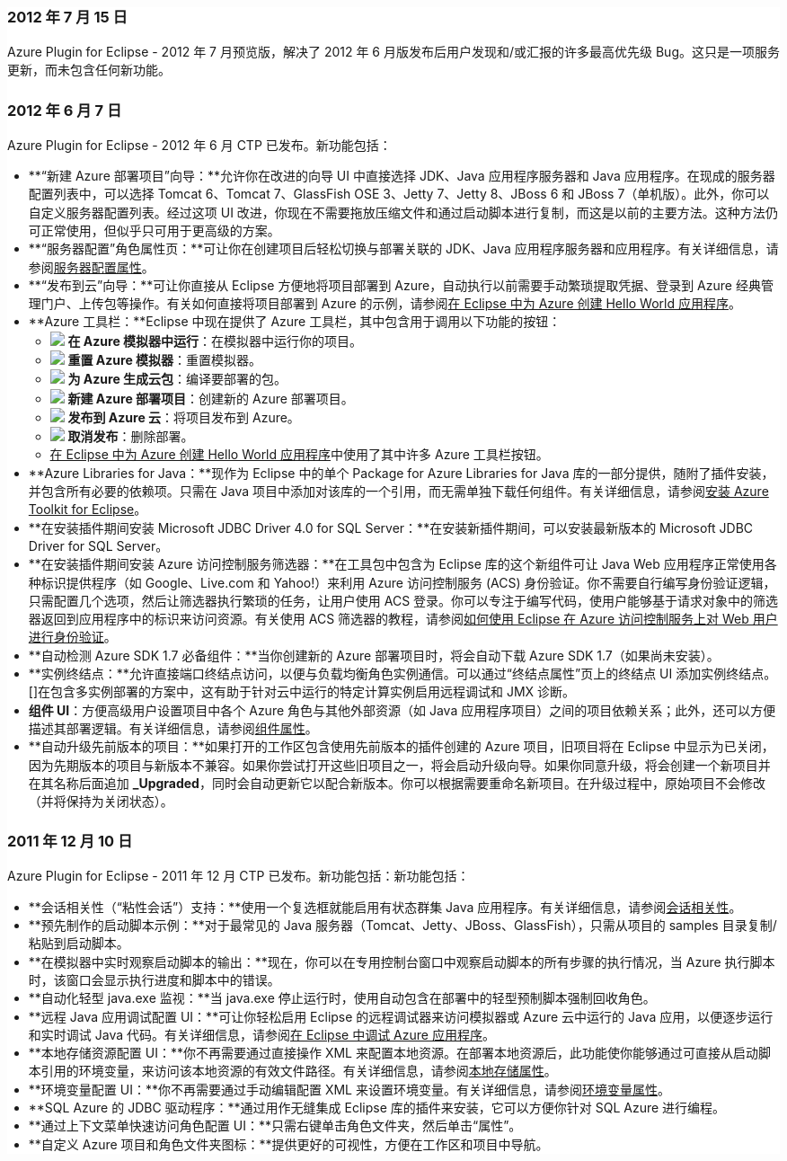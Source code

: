 ### 2012 年 7 月 15 日

Azure Plugin for Eclipse - 2012 年 7 月预览版，解决了 2012 年 6 月版发布后用户发现和/或汇报的许多最高优先级 Bug。这只是一项服务更新，而未包含任何新功能。

### 2012 年 6 月 7 日

Azure Plugin for Eclipse - 2012 年 6 月 CTP 已发布。新功能包括：

* **“新建 Azure 部署项目”向导：**允许你在改进的向导 UI 中直接选择 JDK、Java 应用程序服务器和 Java 应用程序。在现成的服务器配置列表中，可以选择 Tomcat 6、Tomcat 7、GlassFish OSE 3、Jetty 7、Jetty 8、JBoss 6 和 JBoss 7（单机版）。此外，你可以自定义服务器配置列表。经过这项 UI 改进，你现在不需要拖放压缩文件和通过启动脚本进行复制，而这是以前的主要方法。这种方法仍可正常使用，但似乎只可用于更高级的方案。
* **“服务器配置”角色属性页：**可让你在创建项目后轻松切换与部署关联的 JDK、Java 应用程序服务器和应用程序。有关详细信息，请参阅[服务器配置属性]。
* **“发布到云”向导：**可让你直接从 Eclipse 方便地将项目部署到 Azure，自动执行以前需要手动繁琐提取凭据、登录到 Azure 经典管理门户、上传包等操作。有关如何直接将项目部署到 Azure 的示例，请参阅[在 Eclipse 中为 Azure 创建 Hello World 应用程序]。
* **Azure 工具栏：**Eclipse 中现在提供了 Azure 工具栏，其中包含用于调用以下功能的按钮：
    * ![][ic710879] **在 Azure 模拟器中运行**：在模拟器中运行你的项目。
    * ![][ic710880] **重置 Azure 模拟器**：重置模拟器。
    * ![][ic710881] **为 Azure 生成云包**：编译要部署的包。
    * ![][ic710876] **新建 Azure 部署项目**：创建新的 Azure 部署项目。
    * ![][ic710882] **发布到 Azure 云**：将项目发布到 Azure。
    * ![][ic710883] **取消发布**：删除部署。
    * [在 Eclipse 中为 Azure 创建 Hello World 应用程序]中使用了其中许多 Azure 工具栏按钮。
* **Azure Libraries for Java：**现作为 Eclipse 中的单个 Package for Azure Libraries for Java 库的一部分提供，随附了插件安装，并包含所有必要的依赖项。只需在 Java 项目中添加对该库的一个引用，而无需单独下载任何组件。有关详细信息，请参阅[安装 Azure Toolkit for Eclipse]。
* **在安装插件期间安装 Microsoft JDBC Driver 4.0 for SQL Server：**在安装新插件期间，可以安装最新版本的 Microsoft JDBC Driver for SQL Server。
* **在安装插件期间安装 Azure 访问控制服务筛选器：**在工具包中包含为 Eclipse 库的这个新组件可让 Java Web 应用程序正常使用各种标识提供程序（如 Google、Live.com 和 Yahoo!）来利用 Azure 访问控制服务 (ACS) 身份验证。你不需要自行编写身份验证逻辑，只需配置几个选项，然后让筛选器执行繁琐的任务，让用户使用 ACS 登录。你可以专注于编写代码，使用户能够基于请求对象中的筛选器返回到应用程序中的标识来访问资源。有关使用 ACS 筛选器的教程，请参阅[如何使用 Eclipse 在 Azure 访问控制服务上对 Web 用户进行身份验证]。
* **自动检测 Azure SDK 1.7 必备组件：**当你创建新的 Azure 部署项目时，将会自动下载 Azure SDK 1.7（如果尚未安装）。
* **实例终结点：**允许直接端口终结点访问，以便与负载均衡角色实例通信。可以通过“终结点属性”页上的终结点 UI 添加实例终结点。[]在包含多实例部署的方案中，这有助于针对云中运行的特定计算实例启用远程调试和 JMX 诊断。
* **组件 UI**：方便高级用户设置项目中各个 Azure 角色与其他外部资源（如 Java 应用程序项目）之间的项目依赖关系；此外，还可以方便描述其部署逻辑。有关详细信息，请参阅[组件属性]。
* **自动升级先前版本的项目：**如果打开的工作区包含使用先前版本的插件创建的 Azure 项目，旧项目将在 Eclipse 中显示为已关闭，因为先期版本的项目与新版本不兼容。如果你尝试打开这些旧项目之一，将会启动升级向导。如果你同意升级，将会创建一个新项目并在其名称后面追加 **\_Upgraded**，同时会自动更新它以配合新版本。你可以根据需要重命名新项目。在升级过程中，原始项目不会修改（并将保持为关闭状态）。

### 2011 年 12 月 10 日

Azure Plugin for Eclipse - 2011 年 12 月 CTP 已发布。新功能包括：新功能包括：

* **会话相关性（“粘性会话”）支持：**使用一个复选框就能启用有状态群集 Java 应用程序。有关详细信息，请参阅[会话相关性]。
* **预先制作的启动脚本示例：**对于最常见的 Java 服务器（Tomcat、Jetty、JBoss、GlassFish），只需从项目的 samples 目录复制/粘贴到启动脚本。
* **在模拟器中实时观察启动脚本的输出：**现在，你可以在专用控制台窗口中观察启动脚本的所有步骤的执行情况，当 Azure 执行脚本时，该窗口会显示执行进度和脚本中的错误。
* **自动化轻型 java.exe 监视：**当 java.exe 停止运行时，使用自动包含在部署中的轻型预制脚本强制回收角色。
* **远程 Java 应用调试配置 UI：**可让你轻松启用 Eclipse 的远程调试器来访问模拟器或 Azure 云中运行的 Java 应用，以便逐步运行和实时调试 Java 代码。有关详细信息，请参阅[在 Eclipse 中调试 Azure 应用程序]。
* **本地存储资源配置 UI：**你不再需要通过直接操作 XML 来配置本地资源。在部署本地资源后，此功能使你能够通过可直接从启动脚本引用的环境变量，来访问该本地资源的有效文件路径。有关详细信息，请参阅[本地存储属性]。
* **环境变量配置 UI：**你不再需要通过手动编辑配置 XML 来设置环境变量。有关详细信息，请参阅[环境变量属性]。
* **SQL Azure 的 JDBC 驱动程序：**通过用作无缝集成 Eclipse 库的插件来安装，它可以方便你针对 SQL Azure 进行编程。
* **通过上下文菜单快速访问角色配置 UI：**只需右键单击角色文件夹，然后单击“属性”。
* **自定义 Azure 项目和角色文件夹图标：**提供更好的可视性，方便在工作区和项目中导航。


[适用于 Eclipse 的 Azure 工具包]: ./azure-toolkit-for-eclipse.md
[Azure Toolkit for IntelliJ]: ./azure-toolkit-for-intellij.md
[在 Eclipse 中创建 Azure 的 Hello World Web 应用]: /documentation/articles/app-service-web/app-service-web-eclipse-create-hello-world-web-app
[在 IntelliJ 中创建 Azure 的 Hello World Web 应用]: /documentation/articles/app-service-web/app-service-web-intellij-create-hello-world-web-app
[Installing the Azure Toolkit for Eclipse]: ./azure-toolkit-for-eclipse-installation.md
[安装 Azure Toolkit for IntelliJ]: ./azure-toolkit-for-intellij-installation.md
[What's New in the Azure Toolkit for Eclipse]: ./azure-toolkit-for-eclipse-whats-new.md
[Azure Toolkit for IntelliJ 中的新增功能]: ./azure-toolkit-for-intellij-whats-new.md
[Azure Java 开发人员中心]: http://go.microsoft.com/fwlink/?LinkID=699547
[Zulu OpenJDK 的 Azul Systems 网页]: http://go.microsoft.com/fwlink/?LinkId=402457
[Azure 服务终结点]: http://go.microsoft.com/fwlink/?LinkID=699526
[Azure 存储帐户列表]: http://go.microsoft.com/fwlink/?LinkID=699528
[组件属性]: http://go.microsoft.com/fwlink/?LinkID=699525#components_properties
[在 Eclipse 中为 Azure 创建 Hello World 应用程序]: http://go.microsoft.com/fwlink/?LinkID=699533
[在 Eclipse 中调试 Azure 应用程序]: http://go.microsoft.com/fwlink/?LinkID=699535
[实施大型部署]: http://go.microsoft.com/fwlink/?LinkID=699536
[环境变量属性]: http://go.microsoft.com/fwlink/?LinkID=699525#environment_variables_properties
[如何使用 Eclipse 在 Azure 访问控制服务上对 Web 用户进行身份验证]: http://go.microsoft.com/fwlink/?LinkID=264703
[如何使用 SSL 卸载]: http://go.microsoft.com/fwlink/?LinkID=699545
[安装 Azure Toolkit for Eclipse]: http://go.microsoft.com/fwlink/?LinkId=699546
[本地存储属性]: http://go.microsoft.com/fwlink/?LinkID=699525#local_storage_properties
[Microsoft Azure 客户端 API]: http://go.microsoft.com/fwlink/?LinkId=280397
[服务器配置属性]: http://go.microsoft.com/fwlink/?LinkID=699525#server_configuration_properties
[会话相关性]: http://go.microsoft.com/fwlink/?LinkID=699548
[SSL 卸载]: http://go.microsoft.com/fwlink/?LinkID=699549
[新建存储帐户]: http://go.microsoft.com/fwlink/?LinkID=699528#create_new
[Azure 的虚拟机和云服务大小]: http://go.microsoft.com/fwlink/?LinkId=466520
[ic710876]: ./media/azure-toolkit-for-eclipse-whats-new/ic710876.png
[ic710877]: ./media/azure-toolkit-for-eclipse-whats-new/ic710877.png
[ic710879]: ./media/azure-toolkit-for-eclipse-whats-new/ic710879.png
[ic710880]: ./media/azure-toolkit-for-eclipse-whats-new/ic710880.png
[ic710881]: ./media/azure-toolkit-for-eclipse-whats-new/ic710881.png
[ic710876]: ./media/azure-toolkit-for-eclipse-whats-new/ic710876.png
[ic710882]: ./media/azure-toolkit-for-eclipse-whats-new/ic710882.png
[ic710883]: ./media/azure-toolkit-for-eclipse-whats-new/ic710883.png